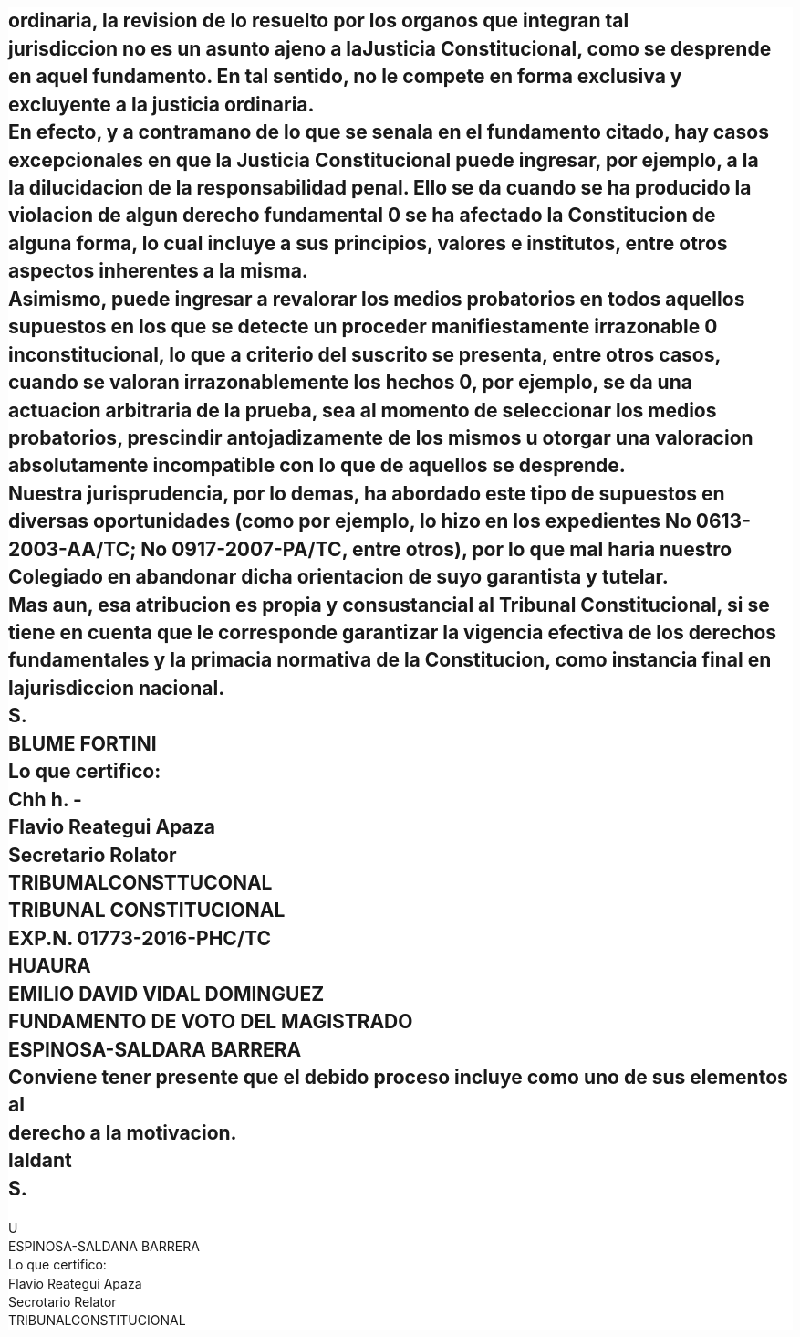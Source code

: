 ordinaria, la revision de lo resuelto por los organos que integran tal  
jurisdiccion no es un asunto ajeno a laJusticia Constitucional, como se desprende  
en aquel fundamento. En tal sentido, no le compete en forma exclusiva y  
excluyente a la justicia ordinaria.  
En efecto, y a contramano de lo que se senala en el fundamento citado, hay casos  
excepcionales en que la Justicia Constitucional puede ingresar, por ejemplo, a la  
la dilucidacion de la responsabilidad penal. Ello se da cuando se ha producido la  
violacion de algun derecho fundamental 0 se ha afectado la Constitucion de  
alguna forma, lo cual incluye a sus principios, valores e institutos, entre otros  
aspectos inherentes a la misma.  
Asimismo, puede ingresar a revalorar los medios probatorios en todos aquellos  
supuestos en los que se detecte un proceder manifiestamente irrazonable 0  
inconstitucional, lo que a criterio del suscrito se presenta, entre otros casos,  
cuando se valoran irrazonablemente los hechos 0, por ejemplo, se da una  
actuacion arbitraria de la prueba, sea al momento de seleccionar los medios  
probatorios, prescindir antojadizamente de los mismos u otorgar una valoracion  
absolutamente incompatible con lo que de aquellos se desprende.  
Nuestra jurisprudencia, por lo demas, ha abordado este tipo de supuestos en  
diversas oportunidades (como por ejemplo, lo hizo en los expedientes No 0613-  
2003-AA/TC; No 0917-2007-PA/TC, entre otros), por lo que mal haria nuestro  
Colegiado en abandonar dicha orientacion de suyo garantista y tutelar.  
Mas aun, esa atribucion es propia y consustancial al Tribunal Constitucional, si se  
tiene en cuenta que le corresponde garantizar la vigencia efectiva de los derechos  
fundamentales y la primacia normativa de la Constitucion, como instancia final en  
lajurisdiccion nacional.  
S.  
BLUME FORTINI  
Lo que certifico:  
Chh h. -  
Flavio Reategui Apaza  
Secretario Rolator  
TRIBUMALCONSTTUCONAL  
TRIBUNAL CONSTITUCIONAL  
EXP.N. 01773-2016-PHC/TC  
HUAURA  
EMILIO DAVID VIDAL DOMINGUEZ  
FUNDAMENTO DE VOTO DEL MAGISTRADO  
ESPINOSA-SALDARA BARRERA  
Conviene tener presente que el debido proceso incluye como uno de sus elementos al  
derecho a la motivacion.  
laldant  
S.  
-  
U  
ESPINOSA-SALDANA BARRERA  
Lo que certifico:  
Flavio Reategui Apaza  
Secrotario Relator  
TRIBUNALCONSTITUCIONAL